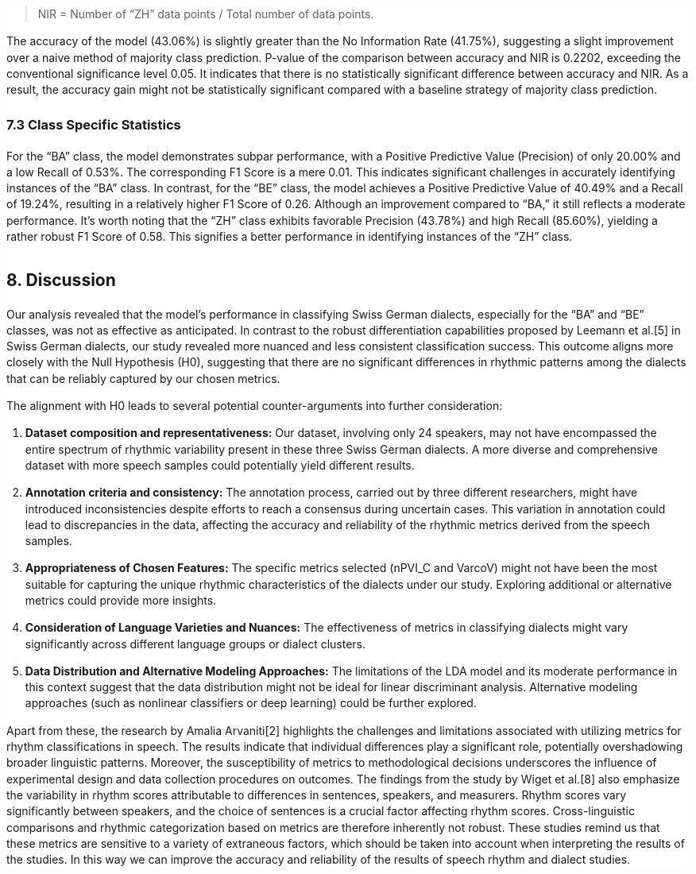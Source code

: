 > NIR = Number of “ZH” data points / Total number of data points.

The accuracy of the model (43.06%) is slightly greater than the No Information Rate (41.75%), suggesting a slight improvement over a naive method of majority class prediction. P-value of the comparison between accuracy and NIR is 0.2202, exceeding the conventional significance level 0.05. It indicates that there is no statistically significant difference between accuracy and NIR. As a result, the accuracy gain might not be statistically significant compared with a baseline strategy of majority class prediction.

### 7.3 Class Specific Statistics

For the “BA” class, the model demonstrates subpar performance, with a Positive Predictive Value (Precision) of only 20.00% and a low Recall of 0.53%. The corresponding F1 Score is a mere 0.01. This indicates significant challenges in accurately identifying instances of the “BA” class. In contrast, for the “BE” class, the model achieves a Positive Predictive Value of 40.49% and a Recall of 19.24%, resulting in a relatively higher F1 Score of 0.26. Although an improvement compared to “BA,” it still reflects a moderate performance. It’s worth noting that the “ZH” class exhibits favorable Precision (43.78%) and high Recall (85.60%), yielding a rather robust F1 Score of 0.58. This signifies a better performance in identifying instances of the “ZH” class.

  
## 8. Discussion

Our analysis revealed that the model’s performance in classifying Swiss German dialects, especially for the “BA” and “BE” classes, was not as effective as anticipated. In contrast to the robust differentiation capabilities proposed by Leemann et al.[5] in Swiss German dialects, our study revealed more nuanced and less consistent classification success. This outcome aligns more closely with the Null Hypothesis (H0), suggesting that there are no significant differences in rhythmic patterns among the dialects that can be reliably captured by our chosen metrics. 

The alignment with H0 leads to several potential counter-arguments into further consideration:

1. **Dataset composition and representativeness:** Our dataset, involving only 24 speakers, may not have encompassed the entire spectrum of rhythmic variability present in these three Swiss German dialects. A more diverse and comprehensive dataset with more speech samples could potentially yield different results.

2. **Annotation criteria and consistency:** The annotation process, carried out by three different researchers, might have introduced inconsistencies despite efforts to reach a consensus during uncertain cases. This variation in annotation could lead to discrepancies in the data, affecting the accuracy and reliability of the rhythmic metrics derived from the speech samples.

3. **Appropriateness of Chosen Features:** The specific metrics selected (nPVI_C and VarcoV) might not have been the most suitable for capturing the unique rhythmic characteristics of the dialects under our study. Exploring additional or alternative metrics could provide more insights.

4. **Consideration of Language Varieties and Nuances:** The effectiveness of metrics in classifying dialects might vary significantly across different language groups or dialect clusters.

5. **Data Distribution and Alternative Modeling Approaches:** The limitations of the LDA model and its moderate performance in this context suggest that the data distribution might not be ideal for linear discriminant analysis. Alternative modeling approaches (such as nonlinear classifiers or deep learning) could be further explored.

Apart from these, the research by Amalia Arvaniti[2] highlights the challenges and limitations associated with utilizing metrics for rhythm classifications in speech. The results indicate that individual differences play a significant role, potentially overshadowing broader linguistic patterns. Moreover, the susceptibility of metrics to methodological decisions underscores the influence of experimental design and data collection procedures on outcomes. The findings from the study by Wiget et al.[8] also emphasize the variability in rhythm scores attributable to differences in sentences, speakers, and measurers. Rhythm scores vary significantly between speakers, and the choice of sentences is a crucial factor affecting rhythm scores. Cross-linguistic comparisons and rhythmic categorization based on metrics are therefore inherently not robust. These studies remind us that these metrics are sensitive to a variety of extraneous factors, which should be taken into account when interpreting the results of the studies. In this way we can improve the accuracy and reliability of the results of speech rhythm and dialect studies.  
